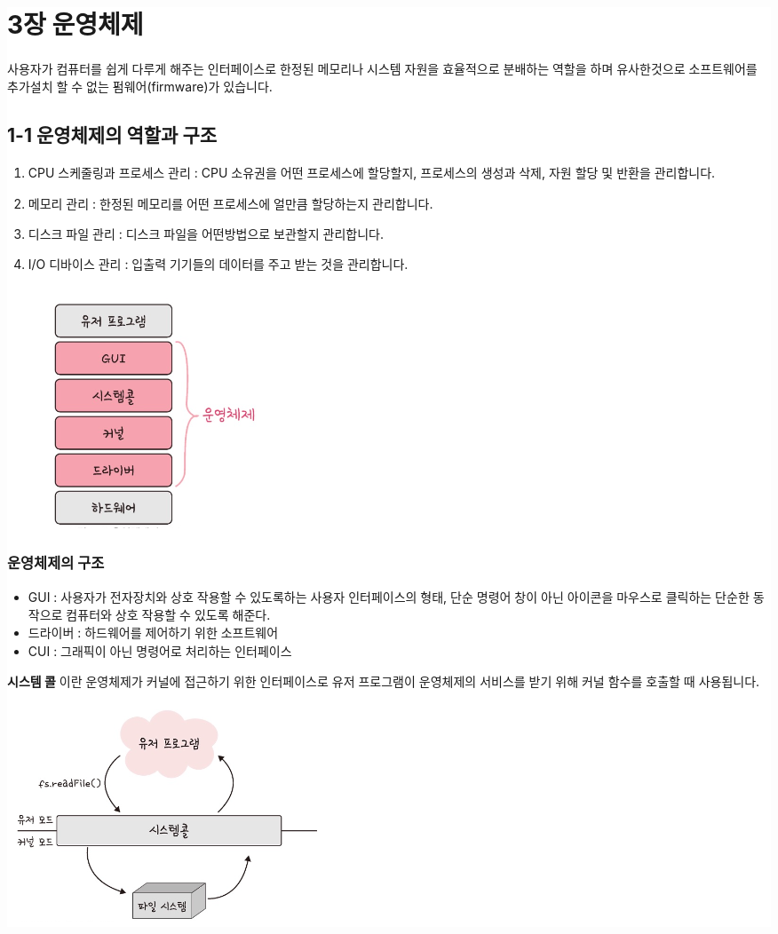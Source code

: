 # 3장 운영체제

사용자가 컴퓨터를 쉽게 다루게 해주는 인터페이스로 한정된 메모리나 시스템 자원을 효율적으로 분배하는 역할을 하며 유사한것으로 소프트웨어를 추가설치 할 수 없는 펌웨어(firmware)가 있습니다.

## 1-1 운영체제의 역할과 구조

1. CPU 스케줄링과 프로세스 관리 : CPU 소유권을 어떤 프로세스에 할당할지, 프로세스의 생성과 삭제, 자원 할당 및 반환을 관리합니다.
2. 메모리 관리 : 한정된 메모리를 어떤 프로세스에 얼만큼 할당하는지 관리합니다.
3. 디스크 파일 관리 : 디스크 파일을 어떤방법으로 보관할지 관리합니다.
4. I/O 디바이스 관리 : 입출력 기기들의 데이터를 주고 받는 것을 관리합니다.

   ![os](/images/os.png)


### 운영체제의 구조

- GUI : 사용자가 전자장치와 상호 작용할 수 있도록하는 사용자 인터페이스의 형태, 단순 명령어 창이 아닌 아이콘을 마우스로 클릭하는 단순한 동작으로 컴퓨터와 상호 작용할 수 있도록 해준다.
- 드라이버 : 하드웨어를 제어하기 위한 소프트웨어
- CUI : 그래픽이 아닌 명령어로 처리하는 인터페이스

**시스템 콜** 이란 운영체제가 커널에 접근하기 위한 인터페이스로 유저 프로그램이 운영체제의 서비스를 받기 위해 커널 함수를 호출할 때 사용됩니다.

![systemCall](/images/systemCall.png)
